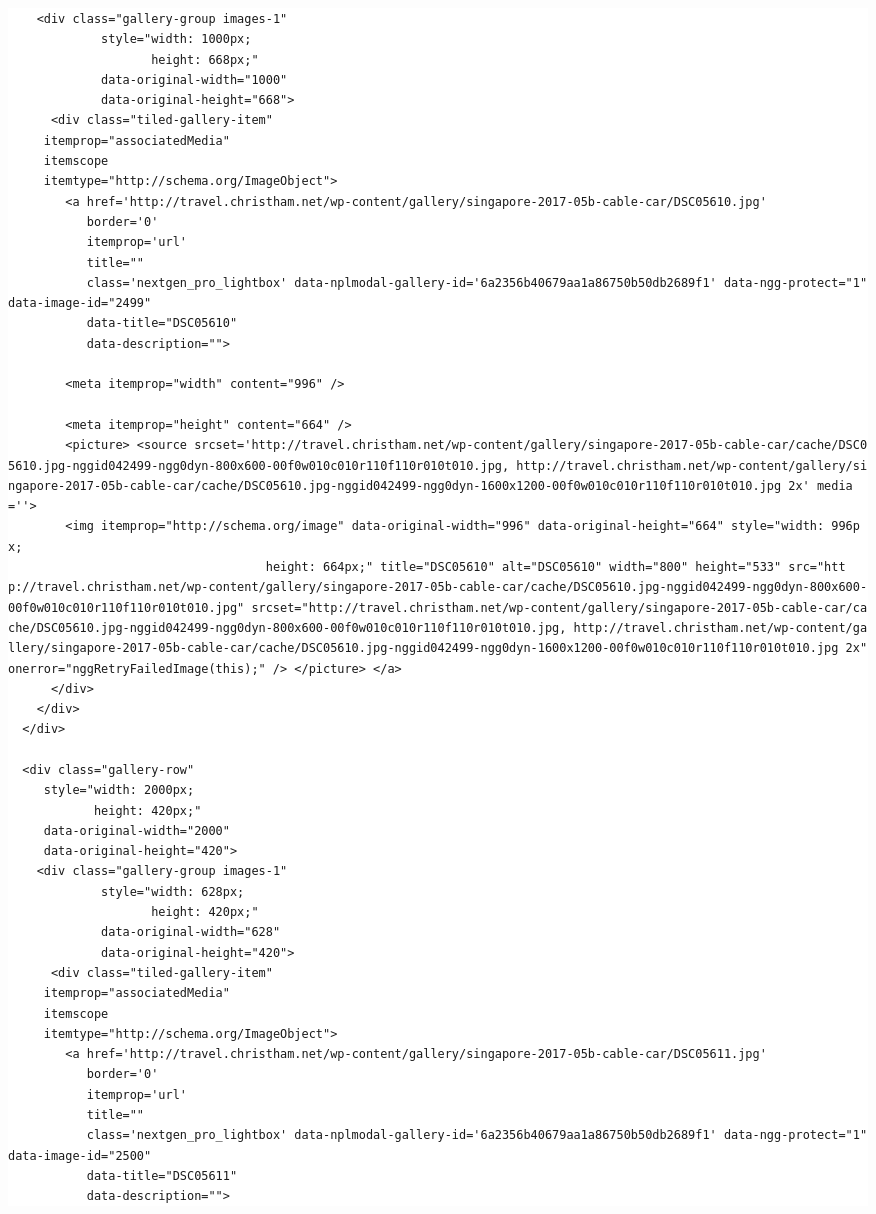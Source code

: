         <div class="gallery-group images-1"
                 style="width: 1000px;
                        height: 668px;"
                 data-original-width="1000"
                 data-original-height="668">
          <div class="tiled-gallery-item"
         itemprop="associatedMedia"
         itemscope
         itemtype="http://schema.org/ImageObject">
            <a href='http://travel.christham.net/wp-content/gallery/singapore-2017-05b-cable-car/DSC05610.jpg'
               border='0'
               itemprop='url'
               title=""
               class='nextgen_pro_lightbox' data-nplmodal-gallery-id='6a2356b40679aa1a86750b50db2689f1' data-ngg-protect="1"               data-image-id="2499"
               data-title="DSC05610"
               data-description=""> 
            
            <meta itemprop="width" content="996" />
            
            <meta itemprop="height" content="664" />
            <picture> <source srcset='http://travel.christham.net/wp-content/gallery/singapore-2017-05b-cable-car/cache/DSC05610.jpg-nggid042499-ngg0dyn-800x600-00f0w010c010r110f110r010t010.jpg, http://travel.christham.net/wp-content/gallery/singapore-2017-05b-cable-car/cache/DSC05610.jpg-nggid042499-ngg0dyn-1600x1200-00f0w010c010r110f110r010t010.jpg 2x' media=''> 
            <img itemprop="http://schema.org/image" data-original-width="996" data-original-height="664" style="width: 996px;
                                        height: 664px;" title="DSC05610" alt="DSC05610" width="800" height="533" src="http://travel.christham.net/wp-content/gallery/singapore-2017-05b-cable-car/cache/DSC05610.jpg-nggid042499-ngg0dyn-800x600-00f0w010c010r110f110r010t010.jpg" srcset="http://travel.christham.net/wp-content/gallery/singapore-2017-05b-cable-car/cache/DSC05610.jpg-nggid042499-ngg0dyn-800x600-00f0w010c010r110f110r010t010.jpg, http://travel.christham.net/wp-content/gallery/singapore-2017-05b-cable-car/cache/DSC05610.jpg-nggid042499-ngg0dyn-1600x1200-00f0w010c010r110f110r010t010.jpg 2x" onerror="nggRetryFailedImage(this);" /> </picture> </a>
          </div>
        </div>
      </div>
      
      <div class="gallery-row"
         style="width: 2000px;
                height: 420px;"
         data-original-width="2000"
         data-original-height="420">
        <div class="gallery-group images-1"
                 style="width: 628px;
                        height: 420px;"
                 data-original-width="628"
                 data-original-height="420">
          <div class="tiled-gallery-item"
         itemprop="associatedMedia"
         itemscope
         itemtype="http://schema.org/ImageObject">
            <a href='http://travel.christham.net/wp-content/gallery/singapore-2017-05b-cable-car/DSC05611.jpg'
               border='0'
               itemprop='url'
               title=""
               class='nextgen_pro_lightbox' data-nplmodal-gallery-id='6a2356b40679aa1a86750b50db2689f1' data-ngg-protect="1"               data-image-id="2500"
               data-title="DSC05611"
               data-description=""> 
            